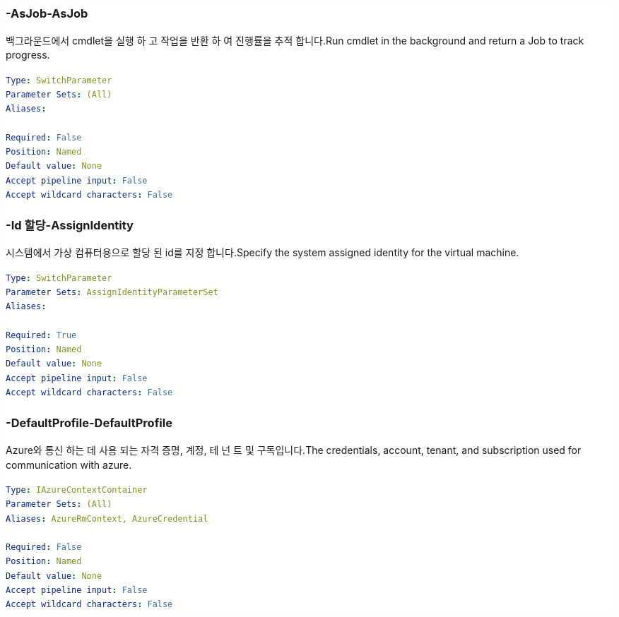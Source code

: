 ### <span data-ttu-id="e85ab-117">-AsJob</span><span class="sxs-lookup"><span data-stu-id="e85ab-117">-AsJob</span></span>
<span data-ttu-id="e85ab-118">백그라운드에서 cmdlet을 실행 하 고 작업을 반환 하 여 진행률을 추적 합니다.</span><span class="sxs-lookup"><span data-stu-id="e85ab-118">Run cmdlet in the background and return a Job to track progress.</span></span>

```yaml
Type: SwitchParameter
Parameter Sets: (All)
Aliases: 

Required: False
Position: Named
Default value: None
Accept pipeline input: False
Accept wildcard characters: False
```

### <span data-ttu-id="e85ab-119">-Id 할당</span><span class="sxs-lookup"><span data-stu-id="e85ab-119">-AssignIdentity</span></span>
<span data-ttu-id="e85ab-120">시스템에서 가상 컴퓨터용으로 할당 된 id를 지정 합니다.</span><span class="sxs-lookup"><span data-stu-id="e85ab-120">Specify the system assigned identity for the virtual machine.</span></span>

```yaml
Type: SwitchParameter
Parameter Sets: AssignIdentityParameterSet
Aliases: 

Required: True
Position: Named
Default value: None
Accept pipeline input: False
Accept wildcard characters: False
```

### <span data-ttu-id="e85ab-121">-DefaultProfile</span><span class="sxs-lookup"><span data-stu-id="e85ab-121">-DefaultProfile</span></span>
<span data-ttu-id="e85ab-122">Azure와 통신 하는 데 사용 되는 자격 증명, 계정, 테 넌 트 및 구독입니다.</span><span class="sxs-lookup"><span data-stu-id="e85ab-122">The credentials, account, tenant, and subscription used for communication with azure.</span></span>

```yaml
Type: IAzureContextContainer
Parameter Sets: (All)
Aliases: AzureRmContext, AzureCredential

Required: False
Position: Named
Default value: None
Accept pipeline input: False
Accept wildcard characters: False
```
